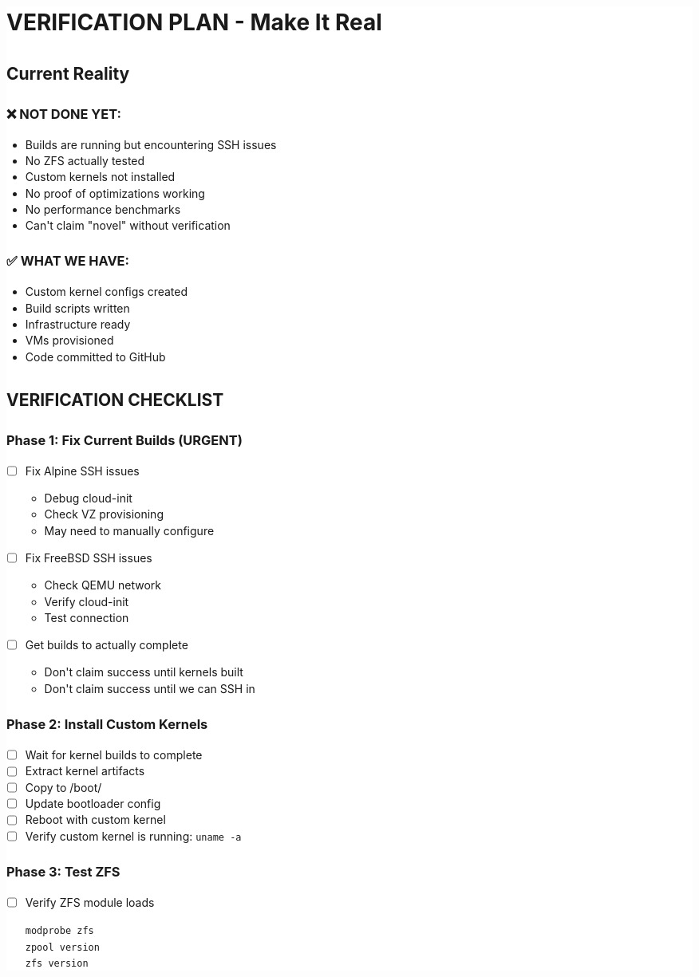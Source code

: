 # VERIFICATION PLAN - Make It Real

## Current Reality

### ❌ NOT DONE YET:
- Builds are running but encountering SSH issues
- No ZFS actually tested
- Custom kernels not installed
- No proof of optimizations working
- No performance benchmarks
- Can't claim "novel" without verification

### ✅ WHAT WE HAVE:
- Custom kernel configs created
- Build scripts written
- Infrastructure ready
- VMs provisioned
- Code committed to GitHub

## VERIFICATION CHECKLIST

### Phase 1: Fix Current Builds (URGENT)

- [ ] Fix Alpine SSH issues
  - Debug cloud-init
  - Check VZ provisioning
  - May need to manually configure

- [ ] Fix FreeBSD SSH issues
  - Check QEMU network
  - Verify cloud-init
  - Test connection

- [ ] Get builds to actually complete
  - Don't claim success until kernels built
  - Don't claim success until we can SSH in

### Phase 2: Install Custom Kernels

- [ ] Wait for kernel builds to complete
- [ ] Extract kernel artifacts
- [ ] Copy to /boot/
- [ ] Update bootloader config
- [ ] Reboot with custom kernel
- [ ] Verify custom kernel is running: `uname -a`

### Phase 3: Test ZFS

- [ ] Verify ZFS module loads
  ```bash
  modprobe zfs
  zpool version
  zfs version
  ```
